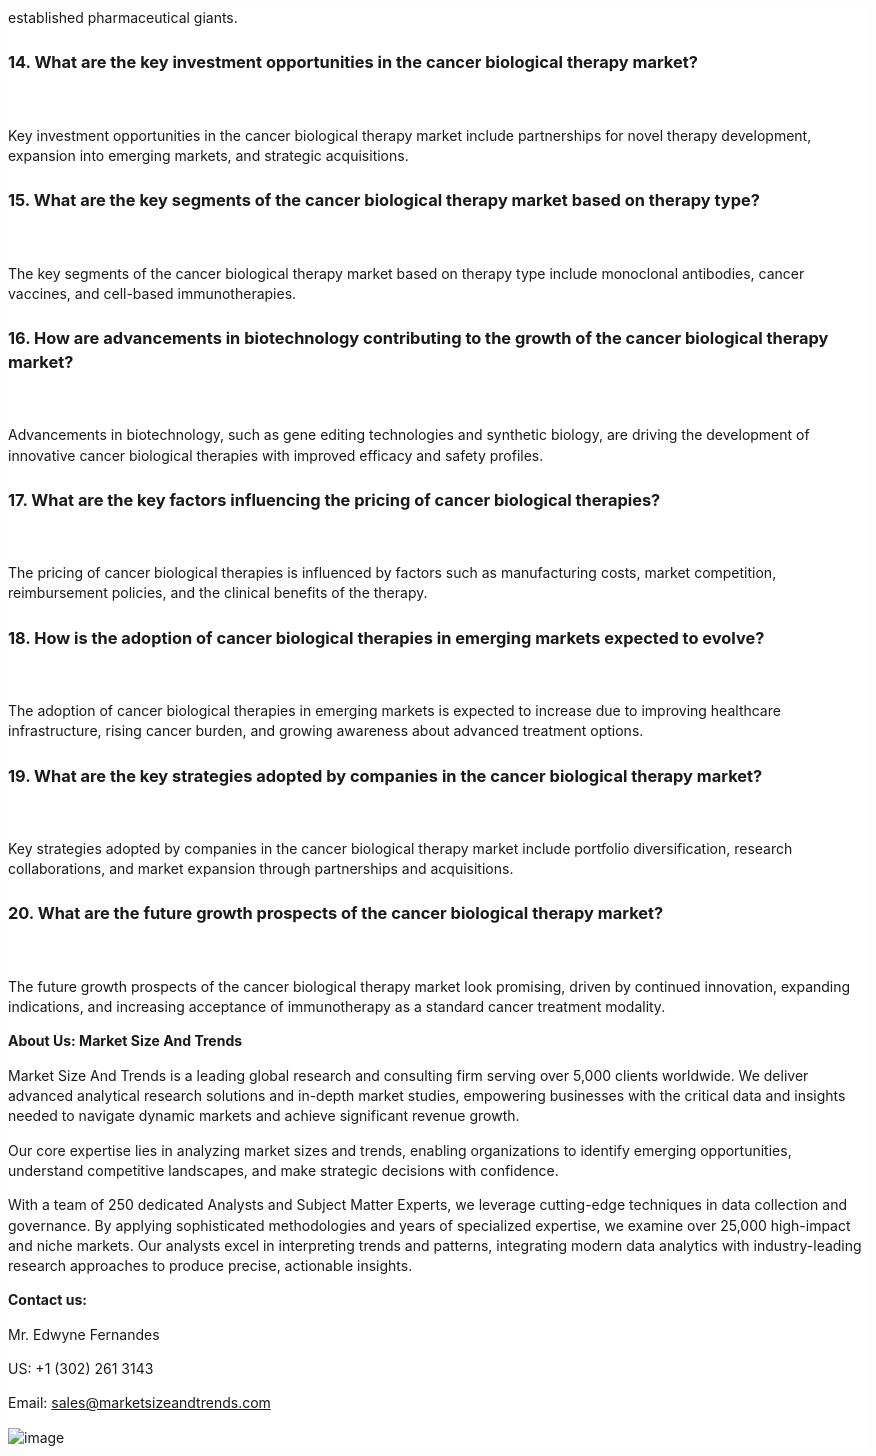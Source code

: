 established pharmaceutical giants.</p><h3>14. What are the key investment opportunities in the cancer biological therapy market?</h3><p>&nbsp;</p><p>Key investment opportunities in the cancer biological therapy market include partnerships for novel therapy development, expansion into emerging markets, and strategic acquisitions.</p><h3>15. What are the key segments of the cancer biological therapy market based on therapy type?</h3><p>&nbsp;</p><p>The key segments of the cancer biological therapy market based on therapy type include monoclonal antibodies, cancer vaccines, and cell-based immunotherapies.</p><h3>16. How are advancements in biotechnology contributing to the growth of the cancer biological therapy market?</h3><p>&nbsp;</p><p>Advancements in biotechnology, such as gene editing technologies and synthetic biology, are driving the development of innovative cancer biological therapies with improved efficacy and safety profiles.</p><h3>17. What are the key factors influencing the pricing of cancer biological therapies?</h3><p>&nbsp;</p><p>The pricing of cancer biological therapies is influenced by factors such as manufacturing costs, market competition, reimbursement policies, and the clinical benefits of the therapy.</p><h3>18. How is the adoption of cancer biological therapies in emerging markets expected to evolve?</h3><p>&nbsp;</p><p>The adoption of cancer biological therapies in emerging markets is expected to increase due to improving healthcare infrastructure, rising cancer burden, and growing awareness about advanced treatment options.</p><h3>19. What are the key strategies adopted by companies in the cancer biological therapy market?</h3><p>&nbsp;</p><p>Key strategies adopted by companies in the cancer biological therapy market include portfolio diversification, research collaborations, and market expansion through partnerships and acquisitions.</p><h3>20. What are the future growth prospects of the cancer biological therapy market?</h3><p>&nbsp;</p><p>The future growth prospects of the cancer biological therapy market look promising, driven by continued innovation, expanding indications, and increasing acceptance of immunotherapy as a standard cancer treatment modality.</p></body></html></p><p><strong>About Us:&nbsp;Market Size And Trends</strong></p><p>Market Size And Trends&nbsp;is a leading global research and consulting firm serving over 5,000 clients worldwide. We deliver advanced analytical research solutions and in-depth market studies, empowering businesses with the critical data and insights needed to navigate dynamic markets and achieve significant revenue growth.</p><p>Our core expertise lies in analyzing market sizes and trends, enabling organizations to identify emerging opportunities, understand competitive landscapes, and make strategic decisions with confidence.</p><p>With a team of 250 dedicated Analysts and Subject Matter Experts, we leverage cutting-edge techniques in data collection and governance. By applying sophisticated methodologies and years of specialized expertise, we examine over 25,000 high-impact and niche markets. Our analysts excel in interpreting trends and patterns, integrating modern data analytics with industry-leading research approaches to produce precise, actionable insights.</p><p><strong>Contact us:</strong></p><p>Mr. Edwyne Fernandes</p><p>US: +1 (302) 261 3143</p><p>Email: <a href="mailto:sales@marketsizeandtrends.com">sales@marketsizeandtrends.com</a>&nbsp;</p>
![image](https://github.com/user-attachments/assets/3df17564-ea52-4ff2-875c-9ba0f6e6457d)
